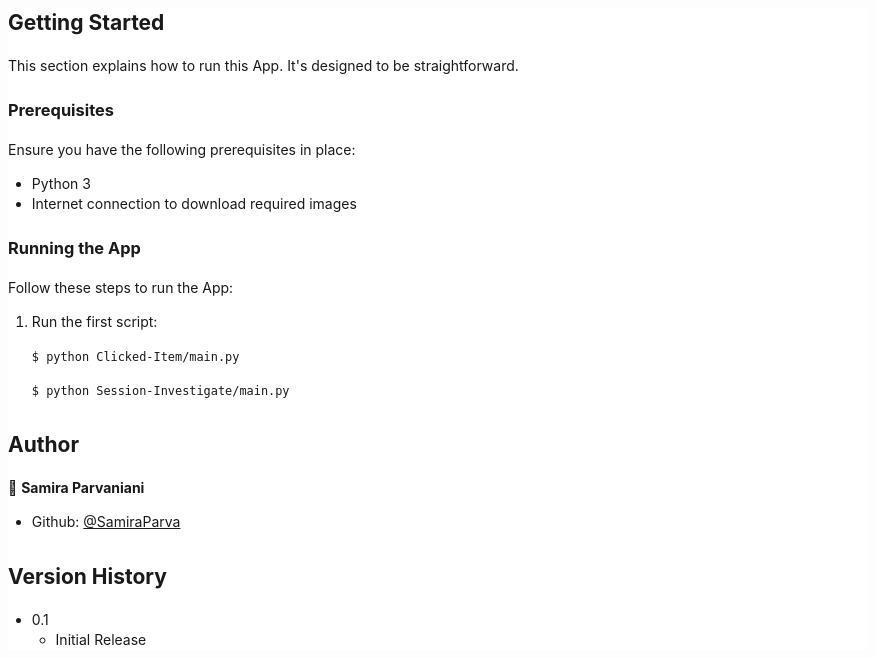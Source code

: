 
## Getting Started

This section explains how to run this App. It's designed to be straightforward.

### Prerequisites

Ensure you have the following prerequisites in place:

- Python 3
- Internet connection to download required images

### Running the App

Follow these steps to run the App:

1. Run the first script:

   ```sh
   $ python Clicked-Item/main.py
   ```

   ```sh
   $ python Session-Investigate/main.py
   ```


## Author

👤 **Samira Parvaniani**

- Github: [@SamiraParva](https://github.com/SamiraParva)

## Version History
* 0.1
    * Initial Release


